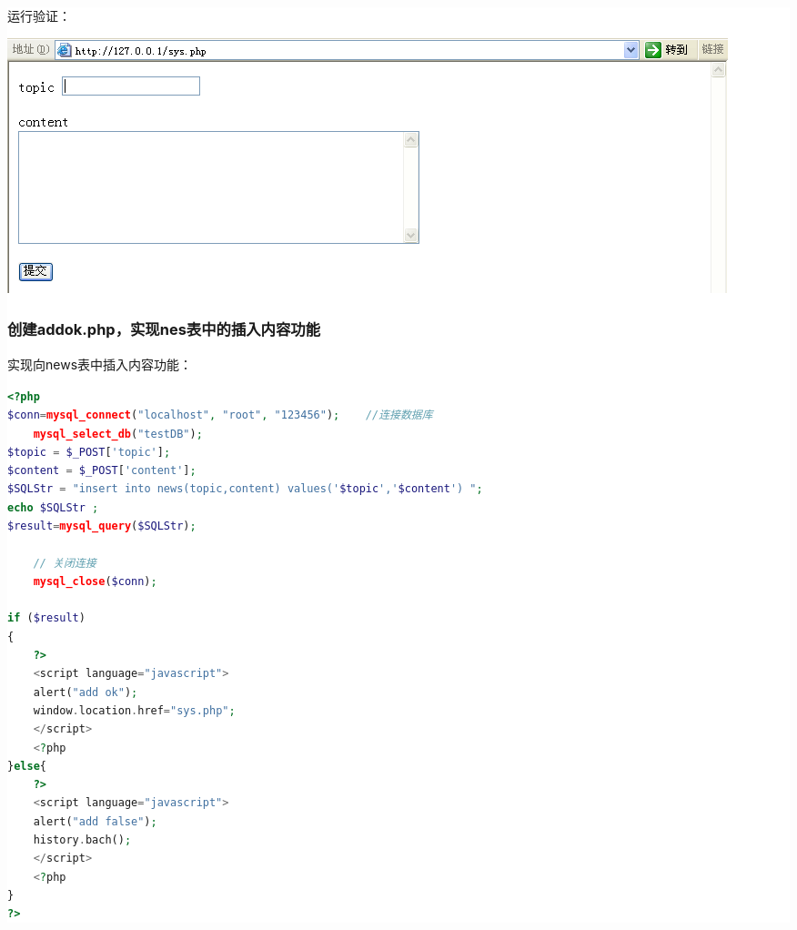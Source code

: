 

运行验证：

![image-20250517211810175](assets/image-20250517211810175.png)

### 创建addok.php，实现nes表中的插入内容功能

实现向news表中插入内容功能：

```php
<?php 
$conn=mysql_connect("localhost", "root", "123456");    //连接数据库
	mysql_select_db("testDB");   
$topic = $_POST['topic'];
$content = $_POST['content'];
$SQLStr = "insert into news(topic,content) values('$topic','$content') "; 
echo $SQLStr ;
$result=mysql_query($SQLStr);

	// 关闭连接
	mysql_close($conn);  

if ($result)
{
	?>
	<script language="javascript">
	alert("add ok");
	window.location.href="sys.php";
	</script>
	<?php
}else{
	?>
	<script language="javascript">
	alert("add false");
	history.bach();
	</script>
	<?php
}
?>
```
